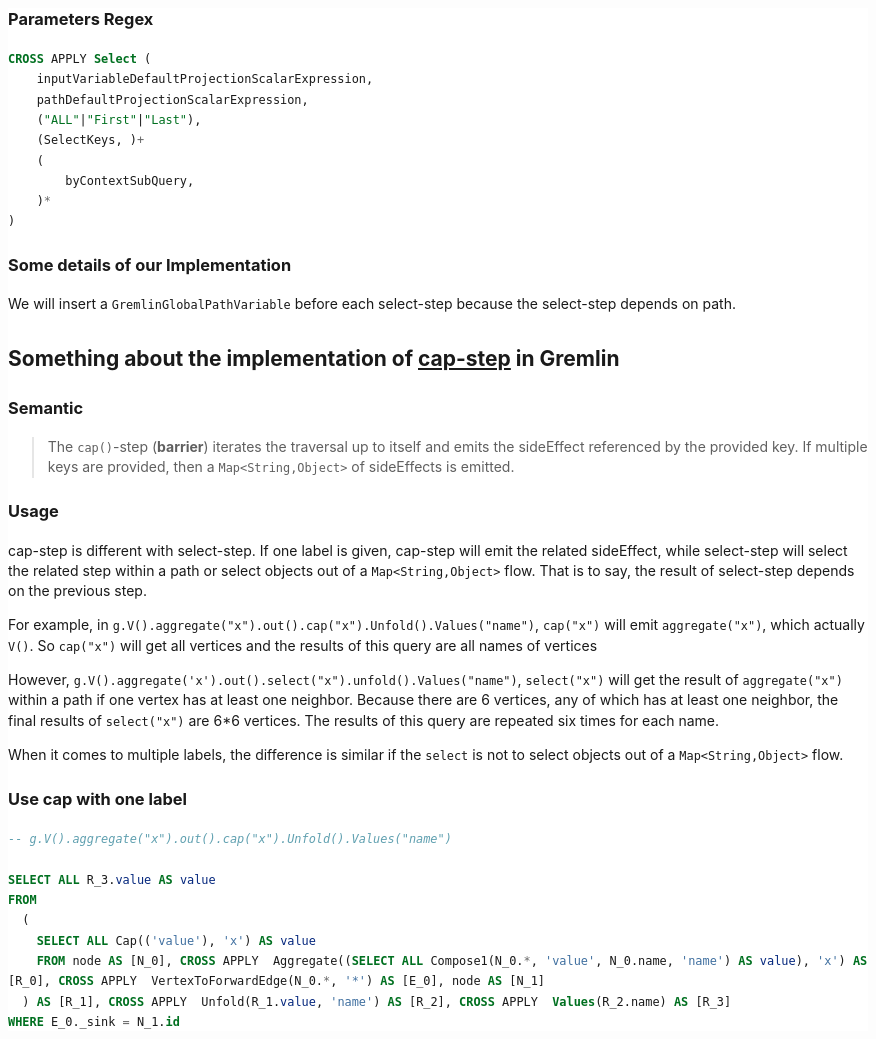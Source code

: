 ### Parameters Regex

```SQL
CROSS APPLY Select (
    inputVariableDefaultProjectionScalarExpression,
    pathDefaultProjectionScalarExpression,
    ("ALL"|"First"|"Last"),
    (SelectKeys, )+
    (
        byContextSubQuery,
    )*
)
```

### Some details of our Implementation
We will insert a `GremlinGlobalPathVariable` before each select-step because the select-step depends on path.

## Something about the implementation of [cap-step](http://tinkerpop.apache.org/docs/current/reference/#cap-step) in Gremlin

### Semantic

> The `cap()`-step (**barrier**) iterates the traversal up to itself and emits the sideEffect referenced by the provided key. If multiple keys are provided, then a `Map<String,Object>` of sideEffects is emitted.

### Usage

cap-step is different with select-step. If one label is given, cap-step will emit the related sideEffect, while select-step will select the related step within a path or select objects out of a `Map<String,Object>` flow. That is to say, the result of select-step depends on the previous step.

For example, in `g.V().aggregate("x").out().cap("x").Unfold().Values("name")`, `cap("x")` will emit `aggregate("x")`, which actually `V()`. So `cap("x")` will get all vertices and the results of this query are all names of vertices

However, `g.V().aggregate('x').out().select("x").unfold().Values("name")`, `select("x")` will get the result of `aggregate("x")` within a path if one vertex has at least one neighbor. Because there are 6 vertices, any of which has at least one neighbor, the final results of `select("x")` are 6*6 vertices. The results of this query are repeated six times for each name.

When it comes to multiple labels, the difference is similar if the `select` is not to select objects out of a `Map<String,Object>` flow.

### Use cap with one label

```SQL
-- g.V().aggregate("x").out().cap("x").Unfold().Values("name")

SELECT ALL R_3.value AS value
FROM 
  (
    SELECT ALL Cap(('value'), 'x') AS value
    FROM node AS [N_0], CROSS APPLY  Aggregate((SELECT ALL Compose1(N_0.*, 'value', N_0.name, 'name') AS value), 'x') AS [R_0], CROSS APPLY  VertexToForwardEdge(N_0.*, '*') AS [E_0], node AS [N_1]
  ) AS [R_1], CROSS APPLY  Unfold(R_1.value, 'name') AS [R_2], CROSS APPLY  Values(R_2.name) AS [R_3]
WHERE E_0._sink = N_1.id
```


[1]: http://tinkerpop.apache.org/docs/current/reference/#match-step
[2]: https://en.wikipedia.org/wiki/Partially_ordered_set
[3]: https://en.wikipedia.org/wiki/Topological_sorting
[4]: https://en.wikipedia.org/wiki/Directed_acyclic_graph
[5]: https://en.wikipedia.org/wiki/Breadth-first_search
[6]: https://en.wikipedia.org/wiki/Polyfill
[7]: http://tinkerpop.apache.org/docs/current/reference/
[8]: https://github.com/Microsoft/GraphView
[9]: https://github.com/Microsoft/GraphView/tree/clean-up
[10]: http://tinkerpop.apache.org/docs/current/reference/#graph-traversal-steps
[11]: https://en.wikipedia.org/wiki/Imperative_programming
[12]: https://en.wikipedia.org/wiki/Declarative_programming
[13]: https://en.wikipedia.org/wiki/Finite-state_machine
[14]: http://tinkerpop.apache.org/docs/current/reference/#path-step
[15]: https://docs.microsoft.com/en-us/sql/t-sql/language-elements/case-transact-sql
[16]: https://en.wikipedia.org/wiki/Beam_search
[17]: https://docs.microsoft.com/en-us/sql/ssdt/download-sql-server-data-tools-ssdt
